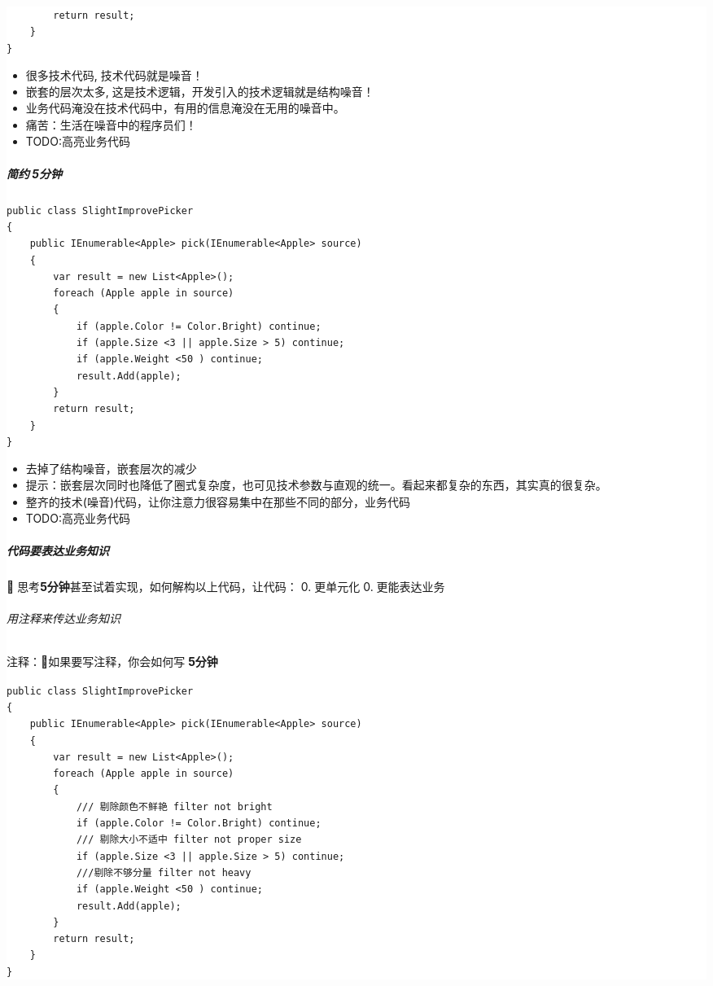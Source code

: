             return result;
        }
    }

* 很多技术代码, 技术代码就是噪音！
* 嵌套的层次太多, 这是技术逻辑，开发引入的技术逻辑就是结构噪音！
* 业务代码淹没在技术代码中，有用的信息淹没在无用的噪音中。
* 痛苦：生活在噪音中的程序员们！
* TODO:高亮业务代码
    
##### 简约 **5分钟**
	public class SlightImprovePicker
    {
        public IEnumerable<Apple> pick(IEnumerable<Apple> source)
        {
            var result = new List<Apple>();
            foreach (Apple apple in source)
            {
            	if (apple.Color != Color.Bright) continue;
           		if (apple.Size <3 || apple.Size > 5) continue;
            	if (apple.Weight <50 ) continue;
                result.Add(apple);
            }
            return result;
        }
	}
	
* 去掉了结构噪音，嵌套层次的减少 
* 提示：嵌套层次同时也降低了圈式复杂度，也可见技术参数与直观的统一。看起来都复杂的东西，其实真的很复杂。
* 整齐的技术(噪音)代码，让你注意力很容易集中在那些不同的部分，业务代码 
* TODO:高亮业务代码

##### 代码要表达业务知识 
 💭 思考**5分钟**甚至试着实现，如何解构以上代码，让代码：
	0. 更单元化
	0. 更能表达业务
	
###### 用注释来传达业务知识
注释：💭如果要写注释，你会如何写 **5分钟**

	public class SlightImprovePicker
    {
        public IEnumerable<Apple> pick(IEnumerable<Apple> source)
        {
            var result = new List<Apple>();
            foreach (Apple apple in source)
            {
            	/// 剔除颜色不鲜艳 filter not bright 
                if (apple.Color != Color.Bright) continue;
                /// 剔除大小不适中 filter not proper size 
                if (apple.Size <3 || apple.Size > 5) continue;
                ///剔除不够分量 filter not heavy
                if (apple.Weight <50 ) continue;
                result.Add(apple);
            }
            return result;
        }
	}
	